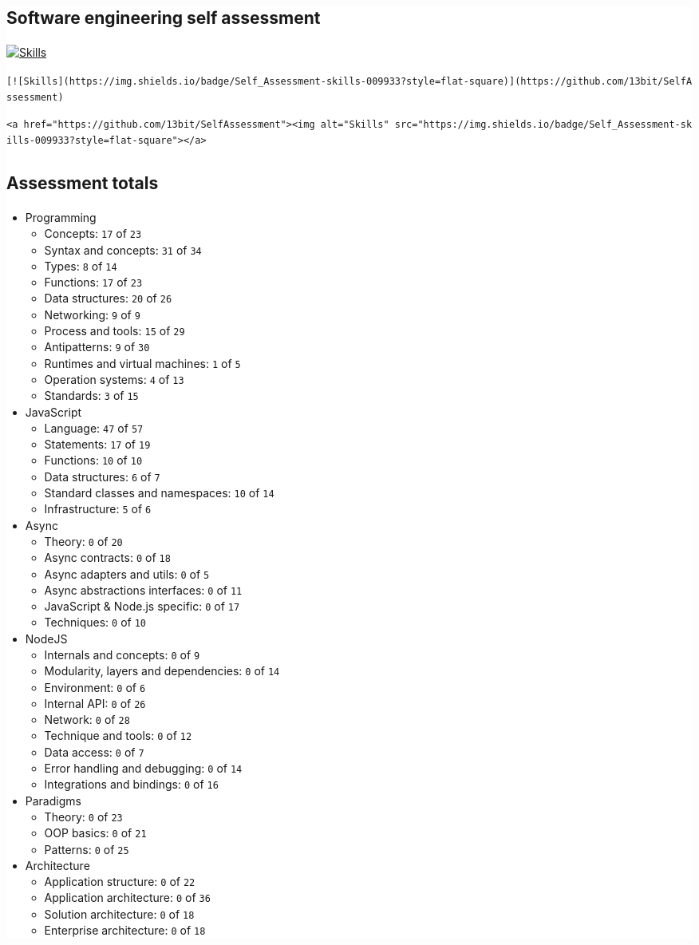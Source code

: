 ## Software engineering self assessment

[![Skills](https://img.shields.io/badge/Self_Assessment-skills-009933?style=flat-square)](https://github.com/13bit/SelfAssessment)

```
[![Skills](https://img.shields.io/badge/Self_Assessment-skills-009933?style=flat-square)](https://github.com/13bit/SelfAssessment)
```

```
<a href="https://github.com/13bit/SelfAssessment"><img alt="Skills" src="https://img.shields.io/badge/Self_Assessment-skills-009933?style=flat-square"></a>
```

## Assessment totals

- Programming
  - Concepts: `17` of `23`
  - Syntax and concepts: `31` of `34`
  - Types: `8` of `14`
  - Functions: `17` of `23`
  - Data structures: `20` of `26`
  - Networking: `9` of `9`
  - Process and tools: `15` of `29`
  - Antipatterns: `9` of `30`
  - Runtimes and virtual machines: `1` of `5`
  - Operation systems: `4` of `13`
  - Standards: `3` of `15`
- JavaScript
  - Language: `47` of `57`
  - Statements: `17` of `19`
  - Functions: `10` of `10`
  - Data structures: `6` of `7`
  - Standard classes and namespaces: `10` of `14`
  - Infrastructure: `5` of `6`
- Async
  - Theory: `0` of `20`
  - Async contracts: `0` of `18`
  - Async adapters and utils: `0` of `5`
  - Async abstractions interfaces: `0` of `11`
  - JavaScript & Node.js specific: `0` of `17`
  - Techniques: `0` of `10`
- NodeJS
  - Internals and concepts: `0` of `9`
  - Modularity, layers and dependencies: `0` of `14`
  - Environment: `0` of `6`
  - Internal API: `0` of `26`
  - Network: `0` of `28`
  - Technique and tools: `0` of `12`
  - Data access: `0` of `7`
  - Error handling and debugging: `0` of `14`
  - Integrations and bindings: `0` of `16`
- Paradigms
  - Theory: `0` of `23`
  - OOP basics: `0` of `21`
  - Patterns: `0` of `25`
- Architecture
  - Application structure: `0` of `22`
  - Application architecture: `0` of `36`
  - Solution architecture: `0` of `18`
  - Enterprise architecture: `0` of `18`
